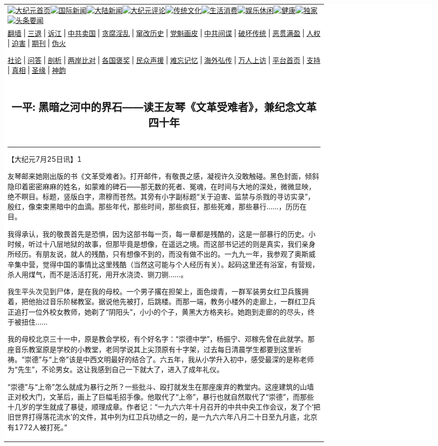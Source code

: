<a name="1" id="1" target="_blank"></a><span id="1"></span>
<table align=center border="0"><tr><td colspan="2" VALIGN=TOP><a href="https://github.com/19920513/djy/blob/master/gb/nf1351518.md#1"><img src="https://raw.githubusercontent.com/19920513/www/master/t/djy/1.jpg" title="大纪元首页" alt="大纪元首页"></a><a href="https://github.com/19920513/djy/blob/master/gb/n24hr.md#1"><img src="https://raw.githubusercontent.com/19920513/www/master/t/djy/3.jpg" title="国际新闻" alt="国际新闻"></a><a href="https://github.com/19920513/djy/blob/master/gb/nsc413.md#1"><img src="https://raw.githubusercontent.com/19920513/www/master/t/djy/4.jpg" title="大陆新闻" alt="大陆新闻"></a><a href="https://github.com/19920513/djy/blob/master/gb/news392.md#1"><img src="https://raw.githubusercontent.com/19920513/www/master/t/djy/5.jpg" title="大纪元评论" alt="大纪元评论"></a><a href="https://github.com/19920513/djy/blob/master/gb/news2007.md#1"><img src="https://raw.githubusercontent.com/19920513/www/master/t/djy/6.jpg" title="传统文化" alt="传统文化"></a><a href="https://github.com/19920513/djy/blob/master/gb/news2008.md#1"><img src="https://raw.githubusercontent.com/19920513/www/master/t/djy/7.jpg" title="生活消费" alt="生活消费"></a><a href="https://github.com/19920513/djy/blob/master/gb/ncyule.md#1"><img src="https://raw.githubusercontent.com/19920513/www/master/t/djy/8.jpg" title="娱乐休闲" alt="娱乐休闲"></a><a href="https://github.com/19920513/djy/blob/master/gb/nsc1002.md#1"><img src="https://raw.githubusercontent.com/19920513/www/master/t/djy/9.jpg" title="健康" alt="健康"></a><a href="https://github.com/19920513/djy/blob/master/gb/nf6092.md#1"><img src="https://raw.githubusercontent.com/19920513/www/master/t/djy/10a.jpg" title="独家" alt="独家"></a><a href="https://github.com/19920513/djy/blob/master/gb/nf4514.md#1"><img src="https://raw.githubusercontent.com/19920513/www/master/t/djy/12a.jpg" title="头条要闻" alt="头条要闻"></a></td></tr>
<tr><td colspan="2" VALIGN=TOP><a target="_blank" href="https://github.com/19920513/www/blob/master/README.md?zsrh#1">翻墙</a> | <a target="_blank" href="https://github.com/19920513/djy/blob/master/gb/nf5657.md#1">三退</a> | <a target="_blank" href="https://github.com/19920513/djy/blob/master/gb/nf6124.md#1">诉江</a> | <a target="_blank" href="https://github.com/19920513/djy/blob/master/gb/nf1176117.md#1">中共卖国</a> | <a target="_blank" href="https://github.com/19920513/djy/blob/master/gb/nf5773.md#1">贪腐淫乱</a> | <a target="_blank" href="https://github.com/19920513/djy/blob/master/gb/nf1176115.md#1">窜改历史</a> | <a target="_blank" href="https://github.com/19920513/djy/blob/master/gb/nf1176107.md#1">党魁画皮</a> | <a target="_blank" href="https://github.com/19920513/djy/blob/master/gb/nf1320400.md#1">中共间谍</a> | <a target="_blank" href="https://github.com/19920513/djy/blob/master/gb/nf1176114.md#1">破坏传统</a> | <a target="_blank" href="https://github.com/19920513/ntdtv/blob/master/gb/prog447_1.md#1">恶贯满盈</a> | <a target="_blank" href="https://github.com/19920513/djy/blob/master/gb/ncid278.md#1">人权</a> | <a target="_blank" href="https://github.com/19920513/djy/blob/master/gb/nf1176111.md#1">迫害</a> | <a target="_blank" href="https://gitlab.com/szzdlab/mh-qikan/blob/master/README.md#1">期刊</a> | <a target="_blank" href="https://github.com/19920513/djy/blob/master/gb/nf5562.md#1">伪火</a></p><p><a target="_blank" href="https://github.com/19920513/djy/blob/master/gb/9p.md#1">社论</a> | <a target="_blank" href="https://github.com/19920513/djy/blob/master/gb/nf4378.md#1">问答</a> | <a target="_blank" href="https://github.com/19920513/djy/blob/master/gb/nf5792.md#1">剖析</a> | <a target="_blank" href="https://github.com/19920513/djy/blob/master/gb/nf5735.md#1">两岸比对</a> | <a target="_blank" href="https://github.com/19920513/djy/blob/master/gb/nf6119.md#1">各国褒奖</a> | <a target="_blank" href="https://github.com/19920513/djy/blob/master/gb/nf6120.md#1">民众声援</a> | <a target="_blank" href="https://github.com/19920513/djy/blob/master/gb/nf1188594.md#1">难忘记忆</a> | <a target="_blank" href="https://github.com/19920513/djy/blob/master/gb/nf3180.md#1">海外弘传</a> | <a target="_blank" href="https://github.com/19920513/djy/blob/master/gb/nf5410.md#1">万人上访</a> | <a target="_blank" href="https://github.com/19920513/www/blob/master/README.md?zsrh#1">平台首页</a> | <a target="_blank" href="https://github.com/19920513/djy/blob/master/gb/nf4386.md#1">支持</a> | <a target="_blank" href="https://github.com/19920513/djy/blob/master/gb/nf4389.md#1">真相</a> | <a target="_blank" href="https://github.com/19920513/djy/blob/master/gb/nf5790.md#1">圣缘</a> | <a target="_blank" href="https://github.com/19920513/djy/blob/master/gb/nf4786.md#1">神韵</a></td></tr>
<tr><td VALIGN=TOP width="626"><h2 align=center>一平: 黑暗之河中的界石——读王友琴《文革受难者》，兼纪念文革四十年</h2>

<h6></h6>
<hr>
	<p>【大纪元7月25日讯】1</p>
<p>友琴邮来她刚出版的书《<ahref="https://github.com/19920513/djy/blob/master/gb/tag/%E6%96%87%E9%9D%A9.md#1">文革</a>受难者》。打开邮件，有敬畏之感，凝视许久没敢触碰。黑色封面，倾斜隐印着密密麻麻的姓名，如蒙难的碑石——那无数的死者、冤魂，在时间与大地的深处，微微显映，绝不瞑目。标题，竖版白字，肃穆而苍然。其旁有小字副标题“关于迫害、监禁与杀戮的寻访实录”，殷红，像束束黑暗中的血滴。那些年代，那些时间，那些疯狂，那些死难，那些暴行……，历历在目。</p>
<p>我得承认，我的敬畏首先是恐惧，因为这部书每一页，每一章都是残酷的，这是一部暴行的历史。小时候，听过十八层地狱的故事，但那毕竟是想像，在遥远之境。而这部书记述的则是真实，我们亲身所经历。有朋友说，就人的残酷，只有想像不到的，而没有做不出的。一九九一年，我参观了奥斯威辛集中营，觉得中国的事情比这里残酷（当然这可能与个人经历有关）。起码这里还有浴室，有营规，杀人用煤气，而不是活活打死，用开水浇烫、铡刀铡……。</p>
<p>我生平头次见到尸体，是在我的母校。一个男子撂在担架上，面色焌青，一群军装男女红卫兵簇拥着，把他抬过音乐阶梯教室。据说他先被打，后跳楼。而那一端，教务小楼外的走廊上，一群红卫兵正追打一位外校女教师，她剃了“阴阳头”，小小的个子，黄黑大方格夹衫。她跑到走廊的的尽头，终于被扭住……</p>
<p>我的母校北京三十一中，原是教会学校，有个好名字：“崇德中学”，杨振宁、邓稼先曾在此就学。那座音乐教室原是学校的小教堂，老同学说其上尖顶原有十字架，过去每日清晨学生都要到这里祈祷。“崇德”与“上帝”该是中西文明最好的结合了。六五年，我从小学升入初中，感受最深的是称老师为“先生”，不论男女。这让我感到自己一下就大了，进入了成年礼仪。</p>
<p>“崇德”与“上帝”怎么就成为暴行之所？一些批斗、殴打就发生在那座废弃的教堂内。这座建筑的山墙正对校大门，<ahref="https://github.com/19920513/djy/blob/master/gb/tag/%E6%96%87%E9%9D%A9.md#1">文革</a>后，画上了巨幅毛招手像。他取代了“上帝”，暴行也就自然取代了“崇德”，而那些十几岁的学生就成了暴徒，顺理成章。作者记：“一九六六年十月召开的中共中央工作会议，发了个‘把旧世界打得落花流水’的文件，其中列为红卫兵功绩之一的，是一九六六年八月二十日至九月底，北京有1772人被打死。”</p>